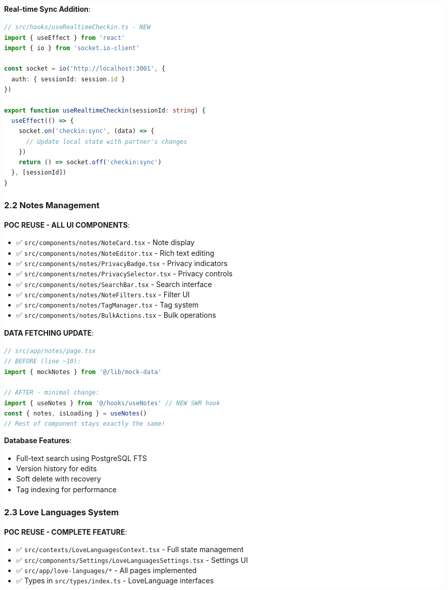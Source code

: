 **Real-time Sync Addition**:
```typescript
// src/hooks/useRealtimeCheckin.ts - NEW
import { useEffect } from 'react'
import { io } from 'socket.io-client'

const socket = io('http://localhost:3001', {
  auth: { sessionId: session.id }
})

export function useRealtimeCheckin(sessionId: string) {
  useEffect(() => {
    socket.on('checkin:sync', (data) => {
      // Update local state with partner's changes
    })
    return () => socket.off('checkin:sync')
  }, [sessionId])
}
```

### 2.2 Notes Management
**POC REUSE - ALL UI COMPONENTS**:
- ✅ `src/components/notes/NoteCard.tsx` - Note display
- ✅ `src/components/notes/NoteEditor.tsx` - Rich text editing
- ✅ `src/components/notes/PrivacyBadge.tsx` - Privacy indicators
- ✅ `src/components/notes/PrivacySelector.tsx` - Privacy controls
- ✅ `src/components/notes/SearchBar.tsx` - Search interface
- ✅ `src/components/notes/NoteFilters.tsx` - Filter UI
- ✅ `src/components/notes/TagManager.tsx` - Tag system
- ✅ `src/components/notes/BulkActions.tsx` - Bulk operations

**DATA FETCHING UPDATE**:
```typescript
// src/app/notes/page.tsx
// BEFORE (line ~10):
import { mockNotes } from '@/lib/mock-data'

// AFTER - minimal change:
import { useNotes } from '@/hooks/useNotes' // NEW SWR hook
const { notes, isLoading } = useNotes()
// Rest of component stays exactly the same!
```

**Database Features**:
- Full-text search using PostgreSQL FTS
- Version history for edits
- Soft delete with recovery
- Tag indexing for performance

### 2.3 Love Languages System
**POC REUSE - COMPLETE FEATURE**:
- ✅ `src/contexts/LoveLanguagesContext.tsx` - Full state management
- ✅ `src/components/Settings/LoveLanguagesSettings.tsx` - Settings UI
- ✅ `src/app/love-languages/*` - All pages implemented
- ✅ Types in `src/types/index.ts` - LoveLanguage interfaces

